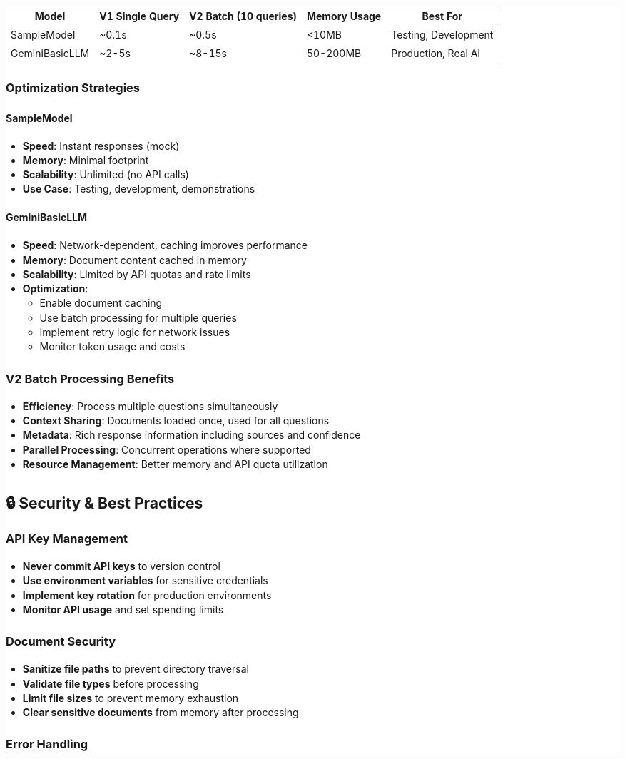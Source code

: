 | Model          | V1 Single Query | V2 Batch (10 queries) | Memory Usage | Best For             |
| -------------- | --------------- | --------------------- | ------------ | -------------------- |
| SampleModel    | ~0.1s           | ~0.5s                 | <10MB        | Testing, Development |
| GeminiBasicLLM | ~2-5s           | ~8-15s                | 50-200MB     | Production, Real AI  |

### Optimization Strategies

#### SampleModel

- **Speed**: Instant responses (mock)
- **Memory**: Minimal footprint
- **Scalability**: Unlimited (no API calls)
- **Use Case**: Testing, development, demonstrations

#### GeminiBasicLLM

- **Speed**: Network-dependent, caching improves performance
- **Memory**: Document content cached in memory
- **Scalability**: Limited by API quotas and rate limits
- **Optimization**:
  - Enable document caching
  - Use batch processing for multiple queries
  - Implement retry logic for network issues
  - Monitor token usage and costs

### V2 Batch Processing Benefits

- **Efficiency**: Process multiple questions simultaneously
- **Context Sharing**: Documents loaded once, used for all questions
- **Metadata**: Rich response information including sources and confidence
- **Parallel Processing**: Concurrent operations where supported
- **Resource Management**: Better memory and API quota utilization

## 🔒 Security & Best Practices

### API Key Management

- **Never commit API keys** to version control
- **Use environment variables** for sensitive credentials
- **Implement key rotation** for production environments
- **Monitor API usage** and set spending limits

### Document Security

- **Sanitize file paths** to prevent directory traversal
- **Validate file types** before processing
- **Limit file sizes** to prevent memory exhaustion
- **Clear sensitive documents** from memory after processing

### Error Handling
